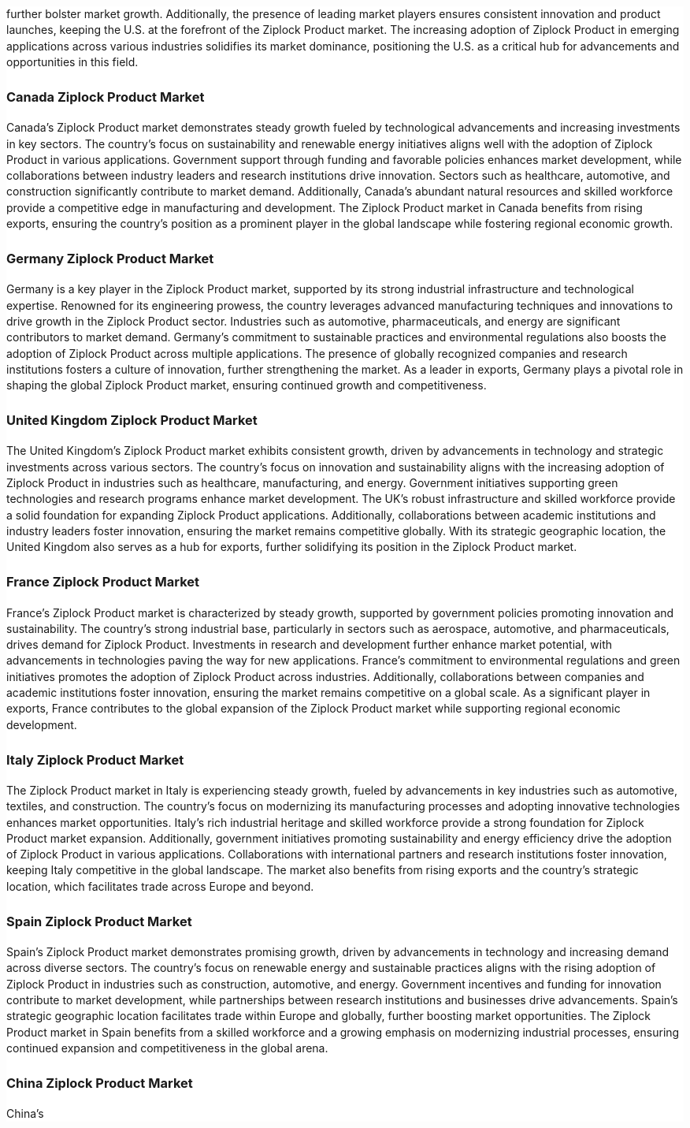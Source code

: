 further bolster market growth. Additionally, the presence of leading market players ensures consistent innovation and product launches, keeping the U.S. at the forefront of the Ziplock Product market. The increasing adoption of Ziplock Product in emerging applications across various industries solidifies its market dominance, positioning the U.S. as a critical hub for advancements and opportunities in this field.</p><h3>Canada Ziplock Product Market</h3><p>Canada&rsquo;s Ziplock Product market demonstrates steady growth fueled by technological advancements and increasing investments in key sectors. The country&rsquo;s focus on sustainability and renewable energy initiatives aligns well with the adoption of Ziplock Product in various applications. Government support through funding and favorable policies enhances market development, while collaborations between industry leaders and research institutions drive innovation. Sectors such as healthcare, automotive, and construction significantly contribute to market demand. Additionally, Canada&rsquo;s abundant natural resources and skilled workforce provide a competitive edge in manufacturing and development. The Ziplock Product market in Canada benefits from rising exports, ensuring the country&rsquo;s position as a prominent player in the global landscape while fostering regional economic growth.</p><h3>Germany Ziplock Product Market</h3><p>Germany is a key player in the Ziplock Product market, supported by its strong industrial infrastructure and technological expertise. Renowned for its engineering prowess, the country leverages advanced manufacturing techniques and innovations to drive growth in the Ziplock Product sector. Industries such as automotive, pharmaceuticals, and energy are significant contributors to market demand. Germany&rsquo;s commitment to sustainable practices and environmental regulations also boosts the adoption of Ziplock Product across multiple applications. The presence of globally recognized companies and research institutions fosters a culture of innovation, further strengthening the market. As a leader in exports, Germany plays a pivotal role in shaping the global Ziplock Product market, ensuring continued growth and competitiveness.</p><h3>United Kingdom Ziplock Product Market</h3><p>The United Kingdom&rsquo;s Ziplock Product market exhibits consistent growth, driven by advancements in technology and strategic investments across various sectors. The country&rsquo;s focus on innovation and sustainability aligns with the increasing adoption of Ziplock Product in industries such as healthcare, manufacturing, and energy. Government initiatives supporting green technologies and research programs enhance market development. The UK&rsquo;s robust infrastructure and skilled workforce provide a solid foundation for expanding Ziplock Product applications. Additionally, collaborations between academic institutions and industry leaders foster innovation, ensuring the market remains competitive globally. With its strategic geographic location, the United Kingdom also serves as a hub for exports, further solidifying its position in the Ziplock Product market.</p><h3>France Ziplock Product Market</h3><p>France&rsquo;s Ziplock Product market is characterized by steady growth, supported by government policies promoting innovation and sustainability. The country&rsquo;s strong industrial base, particularly in sectors such as aerospace, automotive, and pharmaceuticals, drives demand for Ziplock Product. Investments in research and development further enhance market potential, with advancements in technologies paving the way for new applications. France&rsquo;s commitment to environmental regulations and green initiatives promotes the adoption of Ziplock Product across industries. Additionally, collaborations between companies and academic institutions foster innovation, ensuring the market remains competitive on a global scale. As a significant player in exports, France contributes to the global expansion of the Ziplock Product market while supporting regional economic development.</p><h3>Italy Ziplock Product Market</h3><p>The Ziplock Product market in Italy is experiencing steady growth, fueled by advancements in key industries such as automotive, textiles, and construction. The country&rsquo;s focus on modernizing its manufacturing processes and adopting innovative technologies enhances market opportunities. Italy&rsquo;s rich industrial heritage and skilled workforce provide a strong foundation for Ziplock Product market expansion. Additionally, government initiatives promoting sustainability and energy efficiency drive the adoption of Ziplock Product in various applications. Collaborations with international partners and research institutions foster innovation, keeping Italy competitive in the global landscape. The market also benefits from rising exports and the country&rsquo;s strategic location, which facilitates trade across Europe and beyond.</p><h3>Spain Ziplock Product Market</h3><p>Spain&rsquo;s Ziplock Product market demonstrates promising growth, driven by advancements in technology and increasing demand across diverse sectors. The country&rsquo;s focus on renewable energy and sustainable practices aligns with the rising adoption of Ziplock Product in industries such as construction, automotive, and energy. Government incentives and funding for innovation contribute to market development, while partnerships between research institutions and businesses drive advancements. Spain&rsquo;s strategic geographic location facilitates trade within Europe and globally, further boosting market opportunities. The Ziplock Product market in Spain benefits from a skilled workforce and a growing emphasis on modernizing industrial processes, ensuring continued expansion and competitiveness in the global arena.</p><h3>China Ziplock Product Market</h3><p>China&rsquo;s